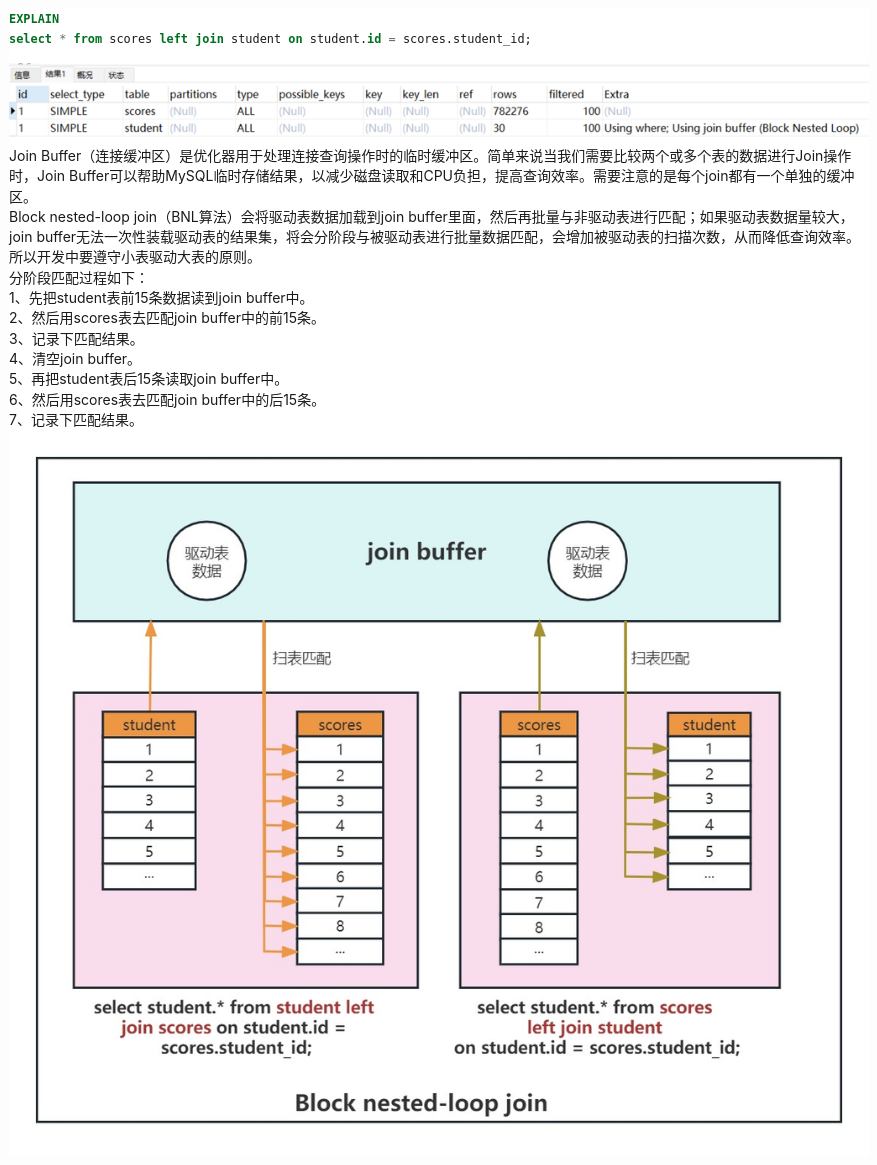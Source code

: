 ```sql
EXPLAIN
select * from scores left join student on student.id = scores.student_id;
```

![1680182212063-2213e902-f8ee-465d-bf8d-420a97dc49c3.png](./img/DGpPDSoRvSi_vHdE/1680182212063-2213e902-f8ee-465d-bf8d-420a97dc49c3-528707.png)  
Join Buffer（连接缓冲区）是优化器用于处理连接查询操作时的临时缓冲区。简单来说当我们需要比较两个或多个表的数据进行Join操作时，Join Buffer可以帮助MySQL临时存储结果，以减少磁盘读取和CPU负担，提高查询效率。需要注意的是每个join都有一个单独的缓冲区。  
Block nested-loop join（BNL算法）会将驱动表数据加载到join buffer里面，然后再批量与非驱动表进行匹配；如果驱动表数据量较大，join buffer无法一次性装载驱动表的结果集，将会分阶段与被驱动表进行批量数据匹配，会增加被驱动表的扫描次数，从而降低查询效率。所以开发中要遵守小表驱动大表的原则。  
分阶段匹配过程如下：  
1、先把student表前15条数据读到join buffer中。  
2、然后用scores表去匹配join buffer中的前15条。  
3、记录下匹配结果。  
4、清空join buffer。  
5、再把student表后15条读取join buffer中。  
6、然后用scores表去匹配join buffer中的后15条。  
7、记录下匹配结果。  
![1680182275517-453a9fad-190b-4aee-b52a-857b6d8ee3c9.jpeg](./img/DGpPDSoRvSi_vHdE/1680182275517-453a9fad-190b-4aee-b52a-857b6d8ee3c9-299755.jpeg)
